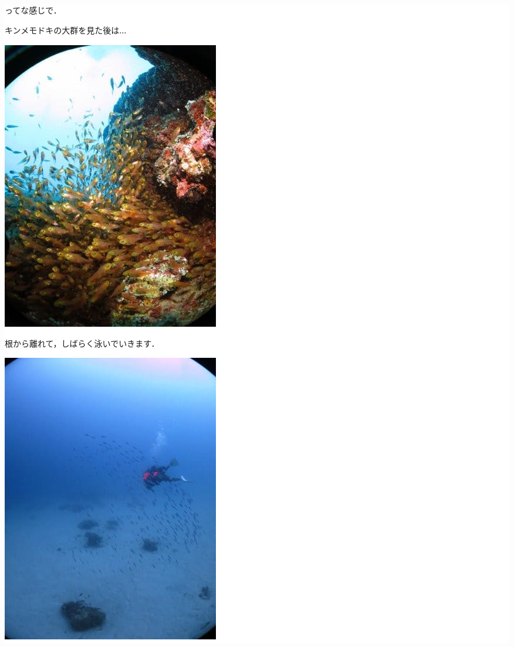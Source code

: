 


ってな感じで．


キンメモドキの大群を見た後は…




![1036d006edefa52e5ea9a47f4f792cc2.jpg](images/1036d006edefa52e5ea9a47f4f792cc2.jpg)




根から離れて，しばらく泳いでいきます．




![a7ee0f24aeef6bf0195416d1b097b8a1.jpg](images/a7ee0f24aeef6bf0195416d1b097b8a1.jpg)
